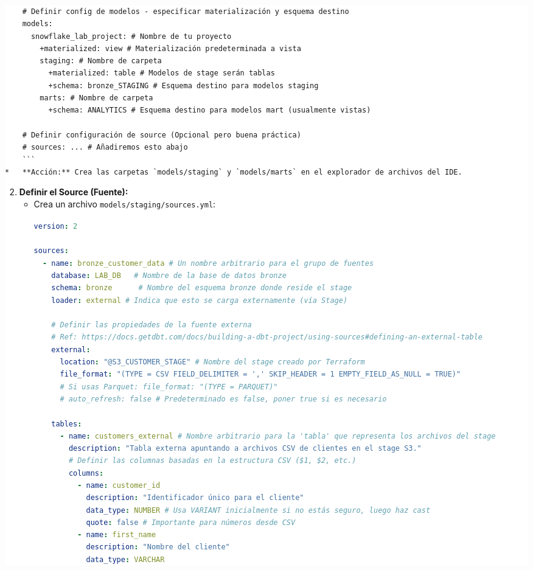         # Definir config de modelos - especificar materialización y esquema destino
        models:
          snowflake_lab_project: # Nombre de tu proyecto
            +materialized: view # Materialización predeterminada a vista
            staging: # Nombre de carpeta
              +materialized: table # Modelos de stage serán tablas
              +schema: bronze_STAGING # Esquema destino para modelos staging
            marts: # Nombre de carpeta
              +schema: ANALYTICS # Esquema destino para modelos mart (usualmente vistas)

        # Definir configuración de source (Opcional pero buena práctica)
        # sources: ... # Añadiremos esto abajo
        ```
    *   **Acción:** Crea las carpetas `models/staging` y `models/marts` en el explorador de archivos del IDE.

2.  **Definir el Source (Fuente):**
    *   Crea un archivo `models/staging/sources.yml`:
        ```yaml
        version: 2

        sources:
          - name: bronze_customer_data # Un nombre arbitrario para el grupo de fuentes
            database: LAB_DB   # Nombre de la base de datos bronze
            schema: bronze      # Nombre del esquema bronze donde reside el stage
            loader: external # Indica que esto se carga externamente (vía Stage)

            # Definir las propiedades de la fuente externa
            # Ref: https://docs.getdbt.com/docs/building-a-dbt-project/using-sources#defining-an-external-table
            external:
              location: "@S3_CUSTOMER_STAGE" # Nombre del stage creado por Terraform
              file_format: "(TYPE = CSV FIELD_DELIMITER = ',' SKIP_HEADER = 1 EMPTY_FIELD_AS_NULL = TRUE)"
              # Si usas Parquet: file_format: "(TYPE = PARQUET)"
              # auto_refresh: false # Predeterminado es false, poner true si es necesario

            tables:
              - name: customers_external # Nombre arbitrario para la 'tabla' que representa los archivos del stage
                description: "Tabla externa apuntando a archivos CSV de clientes en el stage S3."
                # Definir las columnas basadas en la estructura CSV ($1, $2, etc.)
                columns:
                  - name: customer_id
                    description: "Identificador único para el cliente"
                    data_type: NUMBER # Usa VARIANT inicialmente si no estás seguro, luego haz cast
                    quote: false # Importante para números desde CSV
                  - name: first_name
                    description: "Nombre del cliente"
                    data_type: VARCHAR